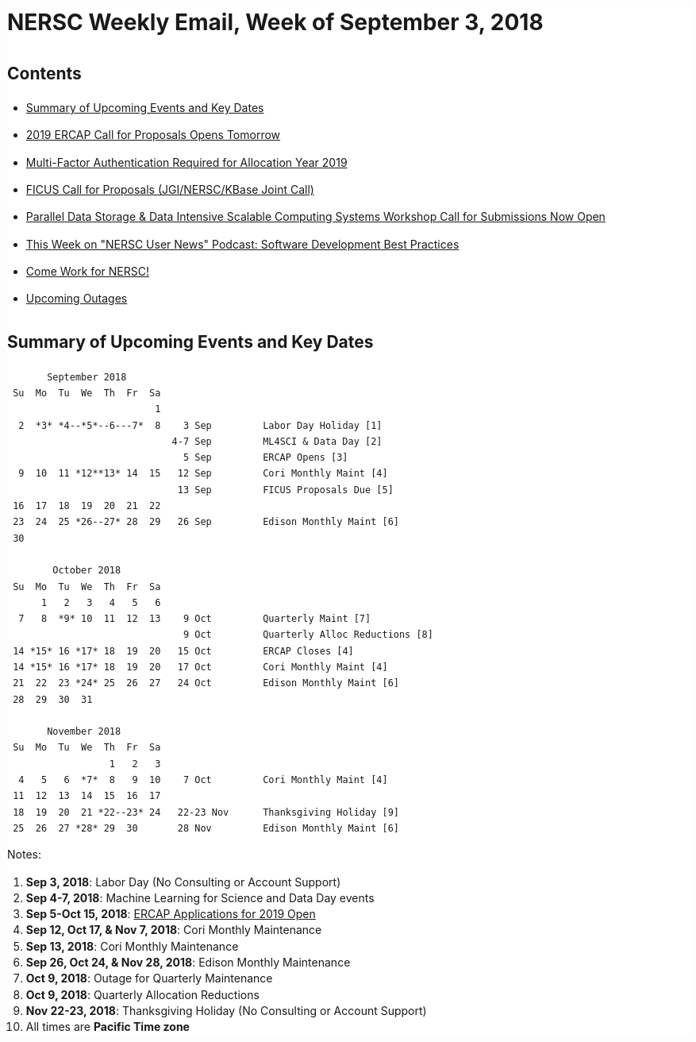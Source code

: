 # NERSC Weekly Email, Week of September 3, 2018 #

## Contents ## 

- [Summary of Upcoming Events and Key Dates](#dates)

- [2019 ERCAP Call for Proposals Opens Tomorrow](#ercap)
- [Multi-Factor Authentication Required for Allocation Year 2019](#mfareq)
- [FICUS Call for Proposals (JGI/NERSC/KBase Joint Call)](#ficus)
- [Parallel Data Storage & Data Intensive Scalable Computing Systems Workshop Call for Submissions Now Open](#pdsw)
- [This Week on "NERSC User News" Podcast: Software Development Best Practices](#podcast)
- [Come Work for NERSC!](#careers)
- [Upcoming Outages](#outages)

## Summary of Upcoming Events and Key Dates <a name="dates"/> ##

           September 2018   
     Su  Mo  Tu  We  Th  Fr  Sa
                              1 
      2  *3* *4--*5*--6---7*  8    3 Sep         Labor Day Holiday [1]
                                 4-7 Sep         ML4SCI & Data Day [2]
                                   5 Sep         ERCAP Opens [3]
      9  10  11 *12**13* 14  15   12 Sep         Cori Monthly Maint [4]
                                  13 Sep         FICUS Proposals Due [5]
     16  17  18  19  20  21  22 
     23  24  25 *26--27* 28  29   26 Sep         Edison Monthly Maint [6]
     30          

            October 2018
     Su  Mo  Tu  We  Th  Fr  Sa
          1   2   3   4   5   6
      7   8  *9* 10  11  12  13    9 Oct         Quarterly Maint [7]
                                   9 Oct         Quarterly Alloc Reductions [8]
     14 *15* 16 *17* 18  19  20   15 Oct         ERCAP Closes [4]
     14 *15* 16 *17* 18  19  20   17 Oct         Cori Monthly Maint [4]
     21  22  23 *24* 25  26  27   24 Oct         Edison Monthly Maint [6]
     28  29  30  31

           November 2018   
     Su  Mo  Tu  We  Th  Fr  Sa
                      1   2   3 
      4   5   6  *7*  8   9  10    7 Oct         Cori Monthly Maint [4]
     11  12  13  14  15  16  17 
     18  19  20  21 *22--23* 24   22-23 Nov      Thanksgiving Holiday [9]
     25  26  27 *28* 29  30       28 Nov         Edison Monthly Maint [6] 

Notes:

1. **Sep 3, 2018**: Labor Day (No Consulting or Account Support)
2. **Sep 4-7, 2018**: Machine Learning for Science and Data Day events
3. **Sep 5-Oct 15, 2018**: [ERCAP Applications for 2019 Open](#ercap)
4. **Sep 12, Oct 17, & Nov 7, 2018**: Cori Monthly Maintenance
5. **Sep 13, 2018**: Cori Monthly Maintenance
6. **Sep 26, Oct 24, & Nov 28, 2018**: Edison Monthly Maintenance
7. **Oct 9, 2018**: Outage for Quarterly Maintenance
8. **Oct 9, 2018**: Quarterly Allocation Reductions
9. **Nov 22-23, 2018**: Thanksgiving Holiday (No Consulting or Account Support)
10. All times are **Pacific Time zone**
